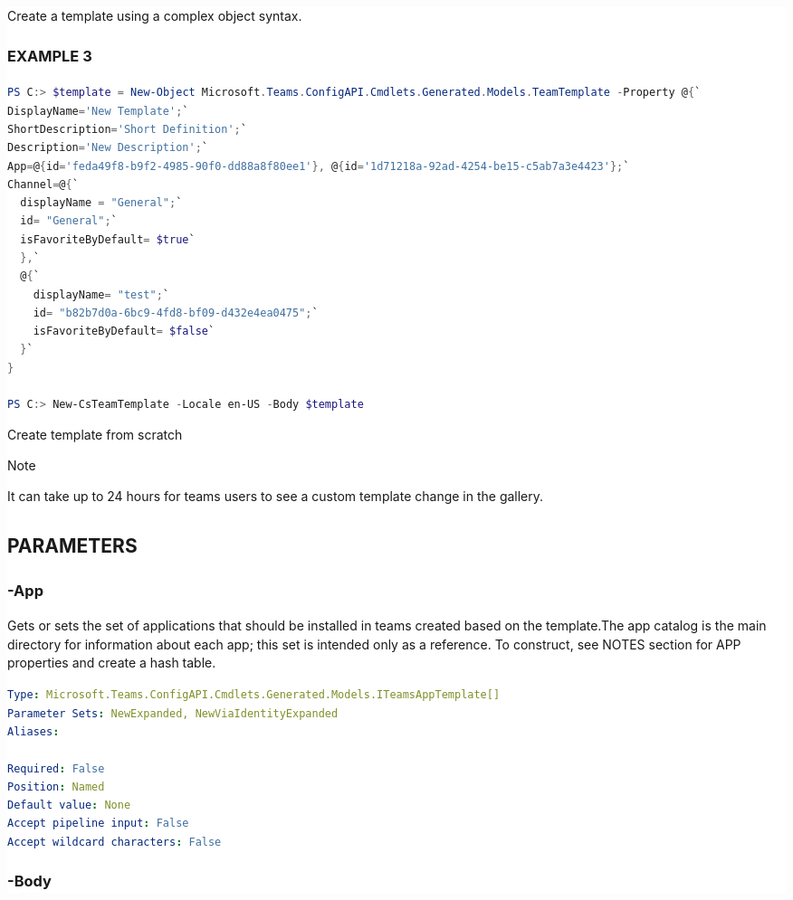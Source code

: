 Create a template using a complex object syntax.

### EXAMPLE 3

```powershell
PS C:> $template = New-Object Microsoft.Teams.ConfigAPI.Cmdlets.Generated.Models.TeamTemplate -Property @{`
DisplayName='New Template';`
ShortDescription='Short Definition';`
Description='New Description';`
App=@{id='feda49f8-b9f2-4985-90f0-dd88a8f80ee1'}, @{id='1d71218a-92ad-4254-be15-c5ab7a3e4423'};`
Channel=@{`
  displayName = "General";`
  id= "General";`
  isFavoriteByDefault= $true`
  },`
  @{`
    displayName= "test";`
    id= "b82b7d0a-6bc9-4fd8-bf09-d432e4ea0475";`
    isFavoriteByDefault= $false`
  }`
}

PS C:> New-CsTeamTemplate -Locale en-US -Body $template
```

Create template from scratch

> [!Note]
> It can take up to 24 hours for teams users to see a custom template change in the gallery.

## PARAMETERS

### -App

Gets or sets the set of applications that should be installed in teams created based on the template.The app catalog is the main directory for information about each app; this set is intended only as a reference.
To construct, see NOTES section for APP properties and create a hash table.

```yaml
Type: Microsoft.Teams.ConfigAPI.Cmdlets.Generated.Models.ITeamsAppTemplate[]
Parameter Sets: NewExpanded, NewViaIdentityExpanded
Aliases:

Required: False
Position: Named
Default value: None
Accept pipeline input: False
Accept wildcard characters: False
```

### -Body

